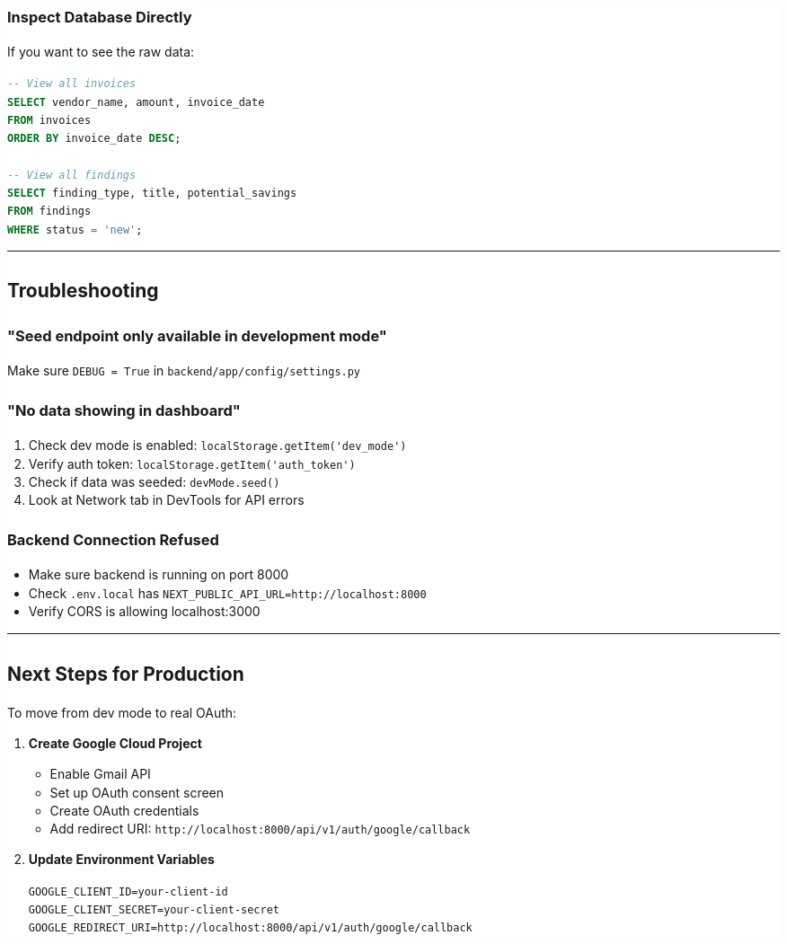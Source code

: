 ### Inspect Database Directly

If you want to see the raw data:

```sql
-- View all invoices
SELECT vendor_name, amount, invoice_date
FROM invoices
ORDER BY invoice_date DESC;

-- View all findings
SELECT finding_type, title, potential_savings
FROM findings
WHERE status = 'new';
```

---

## Troubleshooting

### "Seed endpoint only available in development mode"

Make sure `DEBUG = True` in `backend/app/config/settings.py`

### "No data showing in dashboard"

1. Check dev mode is enabled: `localStorage.getItem('dev_mode')`
2. Verify auth token: `localStorage.getItem('auth_token')`
3. Check if data was seeded: `devMode.seed()`
4. Look at Network tab in DevTools for API errors

### Backend Connection Refused

- Make sure backend is running on port 8000
- Check `.env.local` has `NEXT_PUBLIC_API_URL=http://localhost:8000`
- Verify CORS is allowing localhost:3000

---

## Next Steps for Production

To move from dev mode to real OAuth:

1. **Create Google Cloud Project**
   - Enable Gmail API
   - Set up OAuth consent screen
   - Create OAuth credentials
   - Add redirect URI: `http://localhost:8000/api/v1/auth/google/callback`

2. **Update Environment Variables**
   ```
   GOOGLE_CLIENT_ID=your-client-id
   GOOGLE_CLIENT_SECRET=your-client-secret
   GOOGLE_REDIRECT_URI=http://localhost:8000/api/v1/auth/google/callback
   ```
